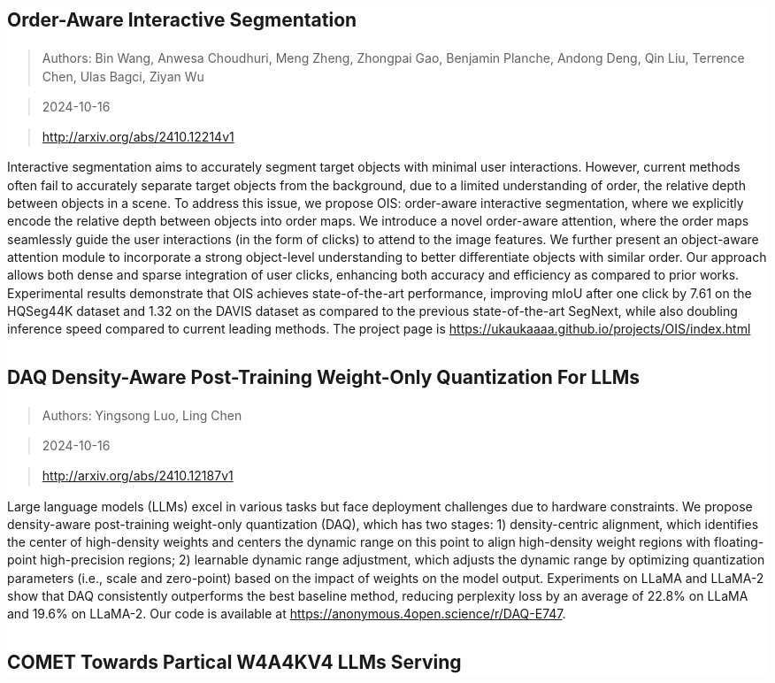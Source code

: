 
## Order-Aware Interactive Segmentation

>Authors: Bin Wang, Anwesa Choudhuri, Meng Zheng, Zhongpai Gao, Benjamin Planche, Andong Deng, Qin Liu, Terrence Chen, Ulas Bagci, Ziyan Wu

>2024-10-16

> http://arxiv.org/abs/2410.12214v1

Interactive segmentation aims to accurately segment target objects with
minimal user interactions. However, current methods often fail to accurately
separate target objects from the background, due to a limited understanding of
order, the relative depth between objects in a scene. To address this issue, we
propose OIS: order-aware interactive segmentation, where we explicitly encode
the relative depth between objects into order maps. We introduce a novel
order-aware attention, where the order maps seamlessly guide the user
interactions (in the form of clicks) to attend to the image features. We
further present an object-aware attention module to incorporate a strong
object-level understanding to better differentiate objects with similar order.
Our approach allows both dense and sparse integration of user clicks, enhancing
both accuracy and efficiency as compared to prior works. Experimental results
demonstrate that OIS achieves state-of-the-art performance, improving mIoU
after one click by 7.61 on the HQSeg44K dataset and 1.32 on the DAVIS dataset
as compared to the previous state-of-the-art SegNext, while also doubling
inference speed compared to current leading methods. The project page is
https://ukaukaaaa.github.io/projects/OIS/index.html


## DAQ Density-Aware Post-Training Weight-Only Quantization For LLMs

>Authors: Yingsong Luo, Ling Chen

>2024-10-16

> http://arxiv.org/abs/2410.12187v1

Large language models (LLMs) excel in various tasks but face deployment
challenges due to hardware constraints. We propose density-aware post-training
weight-only quantization (DAQ), which has two stages: 1) density-centric
alignment, which identifies the center of high-density weights and centers the
dynamic range on this point to align high-density weight regions with
floating-point high-precision regions; 2) learnable dynamic range adjustment,
which adjusts the dynamic range by optimizing quantization parameters (i.e.,
scale and zero-point) based on the impact of weights on the model output.
Experiments on LLaMA and LLaMA-2 show that DAQ consistently outperforms the
best baseline method, reducing perplexity loss by an average of 22.8% on LLaMA
and 19.6% on LLaMA-2. Our code is available at
https://anonymous.4open.science/r/DAQ-E747.


## COMET Towards Partical W4A4KV4 LLMs Serving
